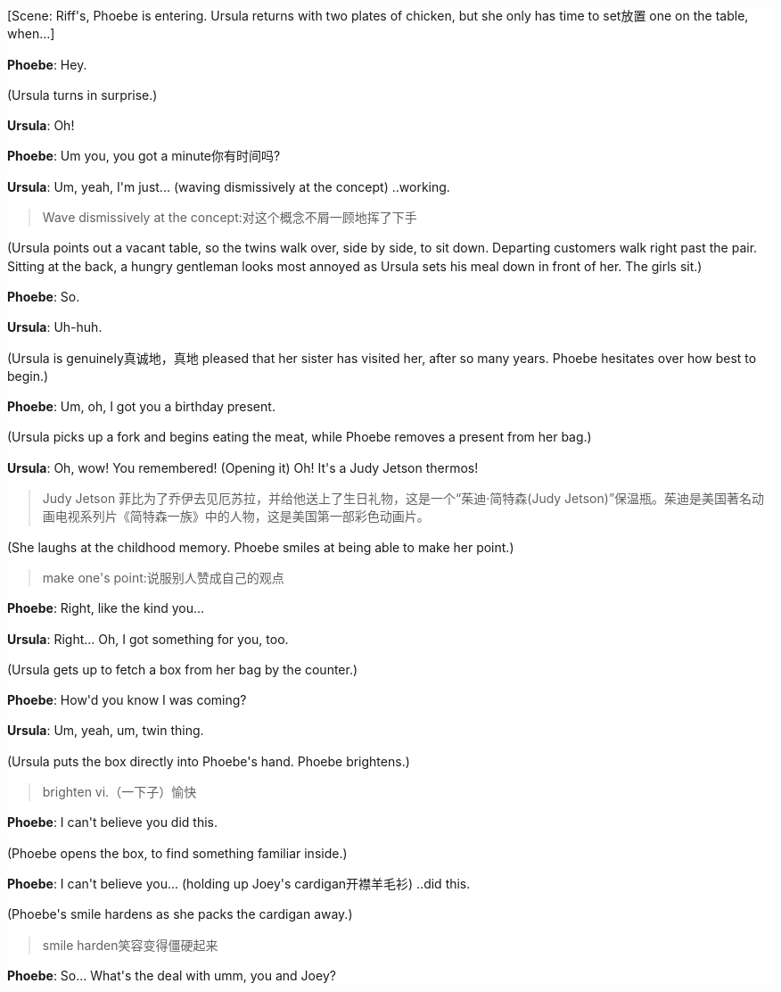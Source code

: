 [Scene: Riff's, Phoebe is entering. Ursula returns with two plates of chicken, but she only has time to set放置 one on the table, when...]

**Phoebe**: Hey.

(Ursula turns in surprise.)

**Ursula**: Oh!

**Phoebe**: Um you, you got a minute你有时间吗?

**Ursula**: Um, yeah, I'm just... (waving dismissively at the concept) ..working.

> Wave dismissively at the concept:对这个概念不屑一顾地挥了下手

(Ursula points out a vacant table, so the twins walk over, side by side, to sit down. Departing customers walk right past the pair. Sitting at the back, a hungry gentleman looks most annoyed as Ursula sets his meal down in front of her. The girls sit.)

**Phoebe**: So.

**Ursula**: Uh-huh.

(Ursula is genuinely真诚地，真地 pleased that her sister has visited her, after so many years. Phoebe hesitates over how best to begin.)

**Phoebe**: Um, oh, I got you a birthday present.

(Ursula picks up a fork and begins eating the meat, while Phoebe removes a present from her bag.)

**Ursula**: Oh, wow! You remembered! (Opening it) Oh! It's a Judy Jetson thermos!

> Judy Jetson 菲比为了乔伊去见厄苏拉，并给他送上了生日礼物，这是一个“茱迪·简特森(Judy Jetson)”保温瓶。茱迪是美国著名动画电视系列片《简特森一族》中的人物，这是美国第一部彩色动画片。

(She laughs at the childhood memory. Phoebe smiles at being able to make her point.)

> make one's point:说服别人赞成自己的观点

**Phoebe**: Right, like the kind you...

**Ursula**: Right... Oh, I got something for you, too.

(Ursula gets up to fetch a box from her bag by the counter.)

**Phoebe**: How'd you know I was coming?

**Ursula**: Um, yeah, um, twin thing.

(Ursula puts the box directly into Phoebe's hand. Phoebe brightens.)

> brighten vi.（一下子）愉快

**Phoebe**: I can't believe you did this.

(Phoebe opens the box, to find something familiar inside.)

**Phoebe**: I can't believe you... (holding up Joey's cardigan开襟羊毛衫) ..did this.

(Phoebe's smile hardens as she packs the cardigan away.)

> smile harden笑容变得僵硬起来

**Phoebe**: So... What's the deal with umm, you and Joey?
